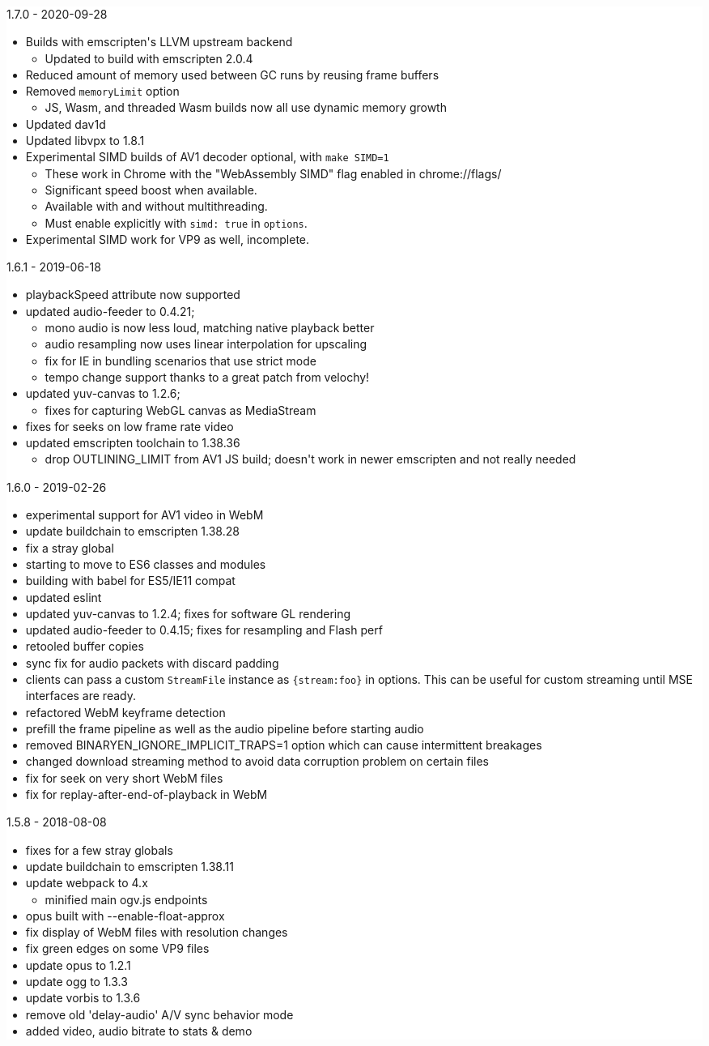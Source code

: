 1.7.0 - 2020-09-28

* Builds with emscripten's LLVM upstream backend
  * Updated to build with emscripten 2.0.4
* Reduced amount of memory used between GC runs by reusing frame buffers
* Removed `memoryLimit` option
  * JS, Wasm, and threaded Wasm builds now all use dynamic memory growth
* Updated dav1d
* Updated libvpx to 1.8.1
* Experimental SIMD builds of AV1 decoder optional, with `make SIMD=1`
  * These work in Chrome with the "WebAssembly SIMD" flag enabled in chrome://flags/
  * Significant speed boost when available.
  * Available with and without multithreading.
  * Must enable explicitly with `simd: true` in `options`.
* Experimental SIMD work for VP9 as well, incomplete.

1.6.1 - 2019-06-18

* playbackSpeed attribute now supported
* updated audio-feeder to 0.4.21;
  * mono audio is now less loud, matching native playback better
  * audio resampling now uses linear interpolation for upscaling
  * fix for IE in bundling scenarios that use strict mode
  * tempo change support thanks to a great patch from velochy!
* updated yuv-canvas to 1.2.6;
  * fixes for capturing WebGL canvas as MediaStream
* fixes for seeks on low frame rate video
* updated emscripten toolchain to 1.38.36
  * drop OUTLINING_LIMIT from AV1 JS build; doesn't work in newer emscripten and not really needed

1.6.0 - 2019-02-26

* experimental support for AV1 video in WebM
* update buildchain to emscripten 1.38.28
* fix a stray global
* starting to move to ES6 classes and modules
* building with babel for ES5/IE11 compat
* updated eslint
* updated yuv-canvas to 1.2.4; fixes for software GL rendering
* updated audio-feeder to 0.4.15; fixes for resampling and Flash perf
* retooled buffer copies
* sync fix for audio packets with discard padding
* clients can pass a custom `StreamFile` instance as `{stream:foo}` in options. This can be useful for custom streaming until MSE interfaces are ready.
* refactored WebM keyframe detection
* prefill the frame pipeline as well as the audio pipeline before starting audio
* removed BINARYEN_IGNORE_IMPLICIT_TRAPS=1 option which can cause intermittent breakages
* changed download streaming method to avoid data corruption problem on certain files
* fix for seek on very short WebM files
* fix for replay-after-end-of-playback in WebM

1.5.8 - 2018-08-08

* fixes for a few stray globals
* update buildchain to emscripten 1.38.11
* update webpack to 4.x
  * minified main ogv.js endpoints
* opus built with --enable-float-approx
* fix display of WebM files with resolution changes
* fix green edges on some VP9 files
* update opus to 1.2.1
* update ogg to 1.3.3
* update vorbis to 1.3.6
* remove old 'delay-audio' A/V sync behavior mode
* added video, audio bitrate to stats & demo
